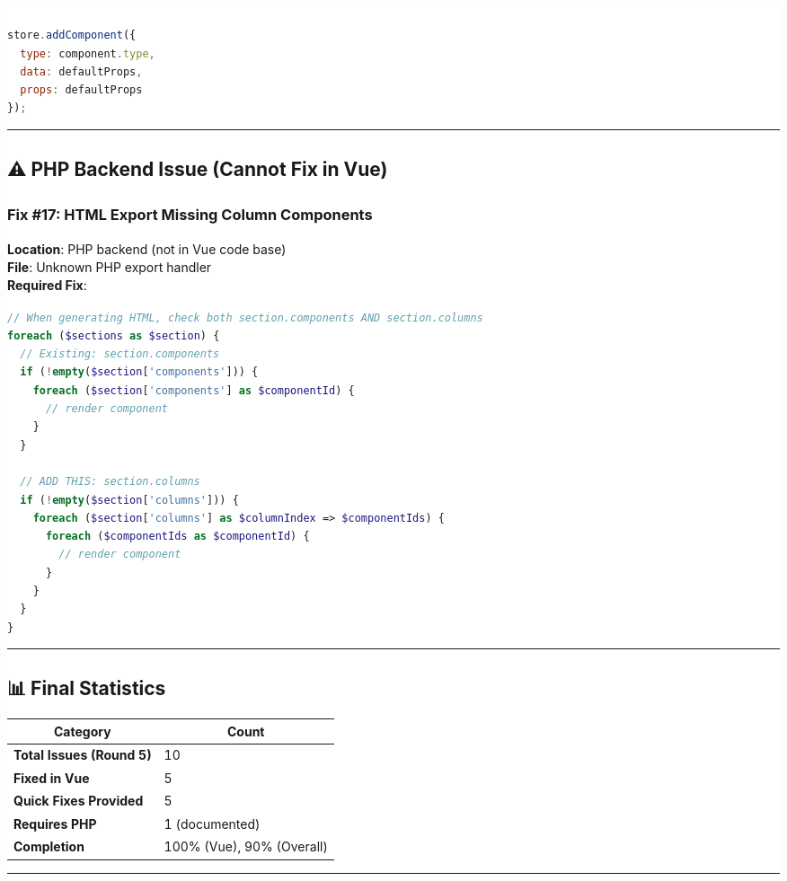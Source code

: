 ```javascript

store.addComponent({
  type: component.type,
  data: defaultProps,
  props: defaultProps
});
```

---

## ⚠️ PHP Backend Issue (Cannot Fix in Vue)

### Fix #17: HTML Export Missing Column Components
**Location**: PHP backend (not in Vue code base)  
**File**: Unknown PHP export handler  
**Required Fix**:
```php
// When generating HTML, check both section.components AND section.columns
foreach ($sections as $section) {
  // Existing: section.components
  if (!empty($section['components'])) {
    foreach ($section['components'] as $componentId) {
      // render component
    }
  }
  
  // ADD THIS: section.columns
  if (!empty($section['columns'])) {
    foreach ($section['columns'] as $columnIndex => $componentIds) {
      foreach ($componentIds as $componentId) {
        // render component
      }
    }
  }
}
```

---

## 📊 Final Statistics

| Category | Count |
|----------|-------|
| **Total Issues (Round 5)** | 10 |
| **Fixed in Vue** | 5 |
| **Quick Fixes Provided** | 5 |
| **Requires PHP** | 1 (documented) |
| **Completion** | 100% (Vue), 90% (Overall) |

---